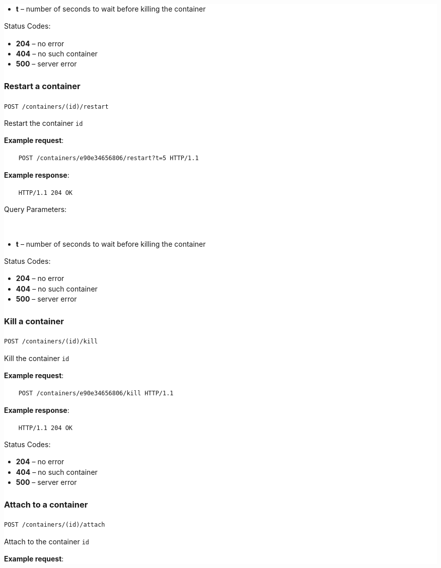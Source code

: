 -   **t** – number of seconds to wait before killing the container

Status Codes:

-   **204** – no error
-   **404** – no such container
-   **500** – server error

### Restart a container

`POST /containers/(id)/restart`

Restart the container `id`

**Example request**:

        POST /containers/e90e34656806/restart?t=5 HTTP/1.1

**Example response**:

        HTTP/1.1 204 OK

Query Parameters:

     

-   **t** – number of seconds to wait before killing the container

Status Codes:

-   **204** – no error
-   **404** – no such container
-   **500** – server error

### Kill a container

`POST /containers/(id)/kill`

Kill the container `id`

**Example request**:

        POST /containers/e90e34656806/kill HTTP/1.1

**Example response**:

        HTTP/1.1 204 OK

Status Codes:

-   **204** – no error
-   **404** – no such container
-   **500** – server error

### Attach to a container

`POST /containers/(id)/attach`

Attach to the container `id`

**Example request**:
